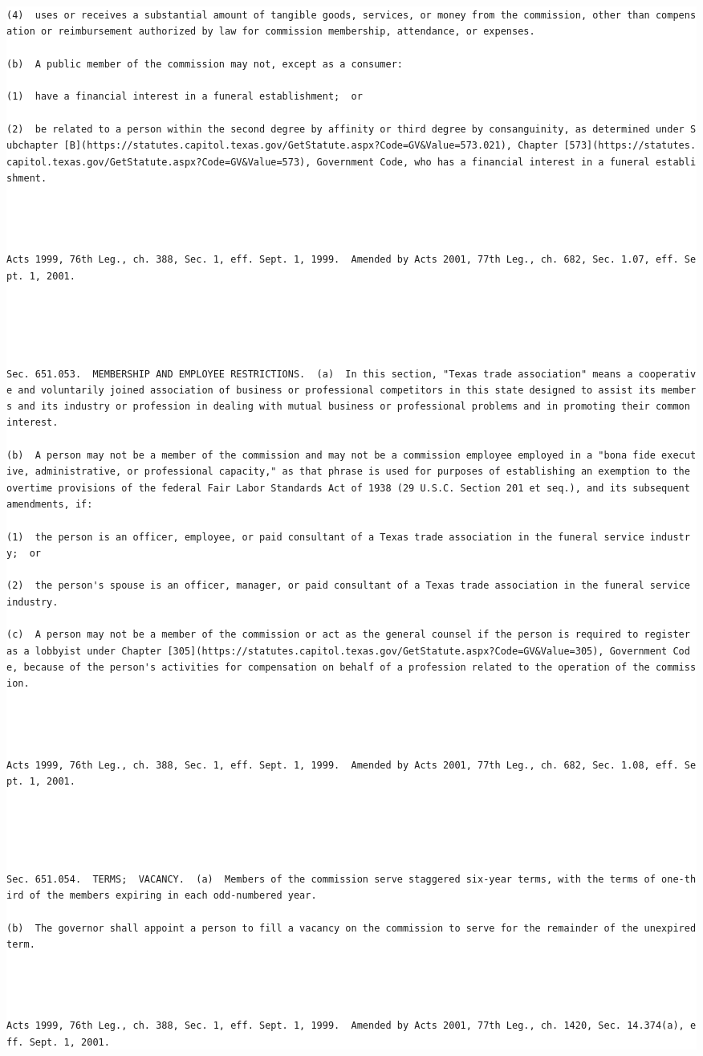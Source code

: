     (4)  uses or receives a substantial amount of tangible goods, services, or money from the commission, other than compensation or reimbursement authorized by law for commission membership, attendance, or expenses.
    
    (b)  A public member of the commission may not, except as a consumer:
    
    (1)  have a financial interest in a funeral establishment;  or
    
    (2)  be related to a person within the second degree by affinity or third degree by consanguinity, as determined under Subchapter [B](https://statutes.capitol.texas.gov/GetStatute.aspx?Code=GV&Value=573.021), Chapter [573](https://statutes.capitol.texas.gov/GetStatute.aspx?Code=GV&Value=573), Government Code, who has a financial interest in a funeral establishment.
    
    
    
    
    Acts 1999, 76th Leg., ch. 388, Sec. 1, eff. Sept. 1, 1999.  Amended by Acts 2001, 77th Leg., ch. 682, Sec. 1.07, eff. Sept. 1, 2001.
    
    
    
    
    
    Sec. 651.053.  MEMBERSHIP AND EMPLOYEE RESTRICTIONS.  (a)  In this section, "Texas trade association" means a cooperative and voluntarily joined association of business or professional competitors in this state designed to assist its members and its industry or profession in dealing with mutual business or professional problems and in promoting their common interest.
    
    (b)  A person may not be a member of the commission and may not be a commission employee employed in a "bona fide executive, administrative, or professional capacity," as that phrase is used for purposes of establishing an exemption to the overtime provisions of the federal Fair Labor Standards Act of 1938 (29 U.S.C. Section 201 et seq.), and its subsequent amendments, if:
    
    (1)  the person is an officer, employee, or paid consultant of a Texas trade association in the funeral service industry;  or
    
    (2)  the person's spouse is an officer, manager, or paid consultant of a Texas trade association in the funeral service industry.
    
    (c)  A person may not be a member of the commission or act as the general counsel if the person is required to register as a lobbyist under Chapter [305](https://statutes.capitol.texas.gov/GetStatute.aspx?Code=GV&Value=305), Government Code, because of the person's activities for compensation on behalf of a profession related to the operation of the commission.
    
    
    
    
    Acts 1999, 76th Leg., ch. 388, Sec. 1, eff. Sept. 1, 1999.  Amended by Acts 2001, 77th Leg., ch. 682, Sec. 1.08, eff. Sept. 1, 2001.
    
    
    
    
    
    Sec. 651.054.  TERMS;  VACANCY.  (a)  Members of the commission serve staggered six-year terms, with the terms of one-third of the members expiring in each odd-numbered year. 
    
    (b)  The governor shall appoint a person to fill a vacancy on the commission to serve for the remainder of the unexpired term.
    
    
    
    
    Acts 1999, 76th Leg., ch. 388, Sec. 1, eff. Sept. 1, 1999.  Amended by Acts 2001, 77th Leg., ch. 1420, Sec. 14.374(a), eff. Sept. 1, 2001.
    